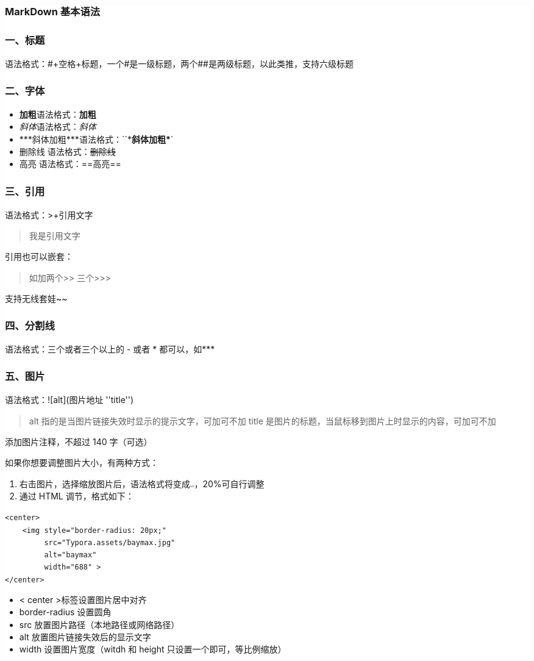### **MarkDown 基本语法**

### **一、标题**

语法格式：#+空格+标题，一个#是一级标题，两个##是两级标题，以此类推，支持六级标题

### **二、字体**

- **加粗**语法格式：**加粗**
- *斜体*语法格式：_斜体_
- **\*斜体加粗\***语法格式：``***斜体加粗\***`
- 删除线 语法格式：~~删除线~~
- 高亮 语法格式：==高亮==

### **三、引用**

语法格式：>+引用文字

> 我是引用文字

引用也可以嵌套：

> 如加两个>> 三个>>>

支持无线套娃~~

### **四、分割线**

语法格式：三个或者三个以上的 - 或者 \* 都可以，如\*\*\*

### **五、图片**

语法格式：![alt](图片地址 ''title'')

> alt 指的是当图片链接失效时显示的提示文字，可加可不加 title 是图片的标题，当鼠标移到图片上时显示的内容，可加可不加

添加图片注释，不超过 140 字（可选）

如果你想要调整图片大小，有两种方式：

1. 右击图片，选择缩放图片后，语法格式将变成<img src="Typora.assets/32.jpg" alt="32" style="zoom: 20%;" />，20%可自行调整
2. 通过 HTML 调节，格式如下：

```
<center>
    <img style="border-radius: 20px;"
         src="Typora.assets/baymax.jpg"
         alt="baymax"
         width="688" >
</center>
```

- < center >标签设置图片居中对齐
- border-radius 设置圆角
- src 放置图片路径（本地路径或网络路径）
- alt 放置图片链接失效后的显示文字
- width 设置图片宽度（witdh 和 height 只设置一个即可，等比例缩放）
